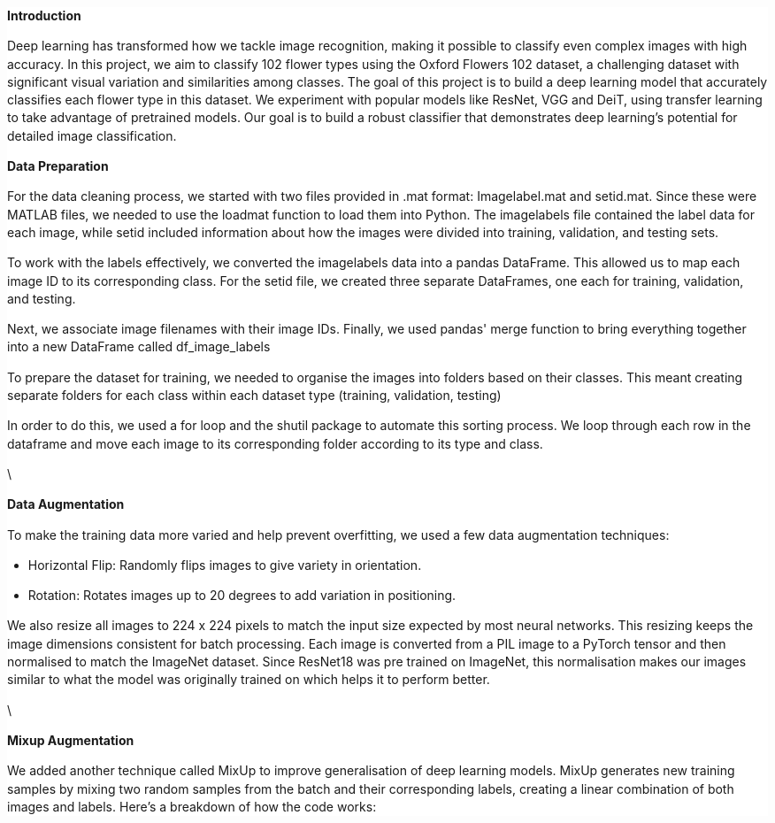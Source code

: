 **Introduction**

Deep learning has transformed how we tackle image recognition, making it possible to classify even complex images with high accuracy. In this project, we aim to classify 102 flower types using the Oxford Flowers 102 dataset, a challenging dataset with significant visual variation and similarities among classes. The goal of this project is to build a deep learning model that accurately classifies each flower type in this dataset. We experiment with popular models like ResNet, VGG and DeiT, using transfer learning to take advantage of pretrained models. Our goal is to build a robust classifier that demonstrates deep learning’s potential for detailed image classification.

**Data Preparation**

For the data cleaning process, we started with two files provided in .mat format: Imagelabel.mat and setid.mat. Since these were MATLAB files, we needed to use the loadmat function to load them into Python. The imagelabels file contained the label data for each image, while setid included information about how the images were divided into training, validation, and testing sets.

To work with the labels effectively, we converted the imagelabels data into a pandas DataFrame. This allowed us to map each image ID to its corresponding class. For the setid file, we created three separate DataFrames, one each for training, validation, and testing. 

Next, we associate image filenames with their image IDs. Finally, we used pandas' merge function to bring everything together into a new DataFrame called df\_image\_labels

To prepare the dataset for training, we needed to organise the images into folders based on their classes. This meant creating separate folders for each class within each dataset type (training, validation, testing)

In order to do this, we used a for loop and the shutil package to automate this sorting process. We loop through each row in the dataframe and move each image to its corresponding folder according to its type and class. 

\


**Data Augmentation**

To make the training data more varied and help prevent overfitting, we used a few data augmentation techniques:

- Horizontal Flip: Randomly flips images to give variety in orientation.

- Rotation: Rotates images up to 20 degrees to add variation in positioning.

We also resize all images to 224 x 224 pixels to match the input size expected by most neural networks. This resizing keeps the image dimensions consistent for batch processing. Each image is converted from a PIL image to a PyTorch tensor and then normalised to match the ImageNet dataset. Since ResNet18 was pre trained on ImageNet, this normalisation makes our images similar to what the model was originally trained on which helps it to perform better.

\


**Mixup Augmentation**

We added another technique called MixUp to improve generalisation of deep learning models. MixUp generates new training samples by mixing two random samples from the batch and their corresponding labels, creating a linear combination of both images and labels. Here’s a breakdown of how the code works:
